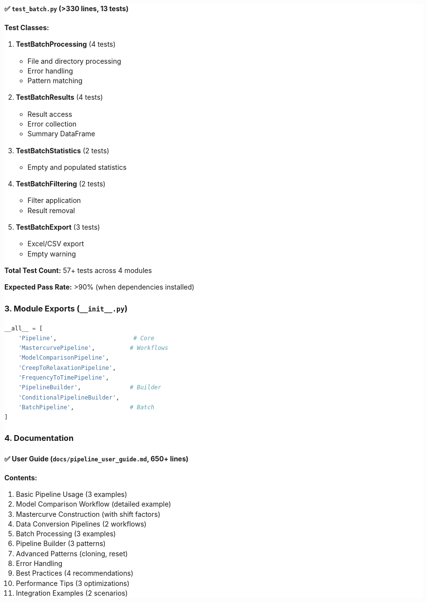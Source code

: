 #### ✅ `test_batch.py` (>330 lines, 13 tests)

**Test Classes:**
1. **TestBatchProcessing** (4 tests)
   - File and directory processing
   - Error handling
   - Pattern matching

2. **TestBatchResults** (4 tests)
   - Result access
   - Error collection
   - Summary DataFrame

3. **TestBatchStatistics** (2 tests)
   - Empty and populated statistics

4. **TestBatchFiltering** (2 tests)
   - Filter application
   - Result removal

5. **TestBatchExport** (3 tests)
   - Excel/CSV export
   - Empty warning

**Total Test Count:** 57+ tests across 4 modules

**Expected Pass Rate:** >90% (when dependencies installed)

### 3. Module Exports (`__init__.py`)

```python
__all__ = [
    'Pipeline',                      # Core
    'MastercurvePipeline',          # Workflows
    'ModelComparisonPipeline',
    'CreepToRelaxationPipeline',
    'FrequencyToTimePipeline',
    'PipelineBuilder',              # Builder
    'ConditionalPipelineBuilder',
    'BatchPipeline',                # Batch
]
```

### 4. Documentation

#### ✅ User Guide (`docs/pipeline_user_guide.md`, 650+ lines)

**Contents:**
1. Basic Pipeline Usage (3 examples)
2. Model Comparison Workflow (detailed example)
3. Mastercurve Construction (with shift factors)
4. Data Conversion Pipelines (2 workflows)
5. Batch Processing (3 examples)
6. Pipeline Builder (3 patterns)
7. Advanced Patterns (cloning, reset)
8. Error Handling
9. Best Practices (4 recommendations)
10. Performance Tips (3 optimizations)
11. Integration Examples (2 scenarios)
